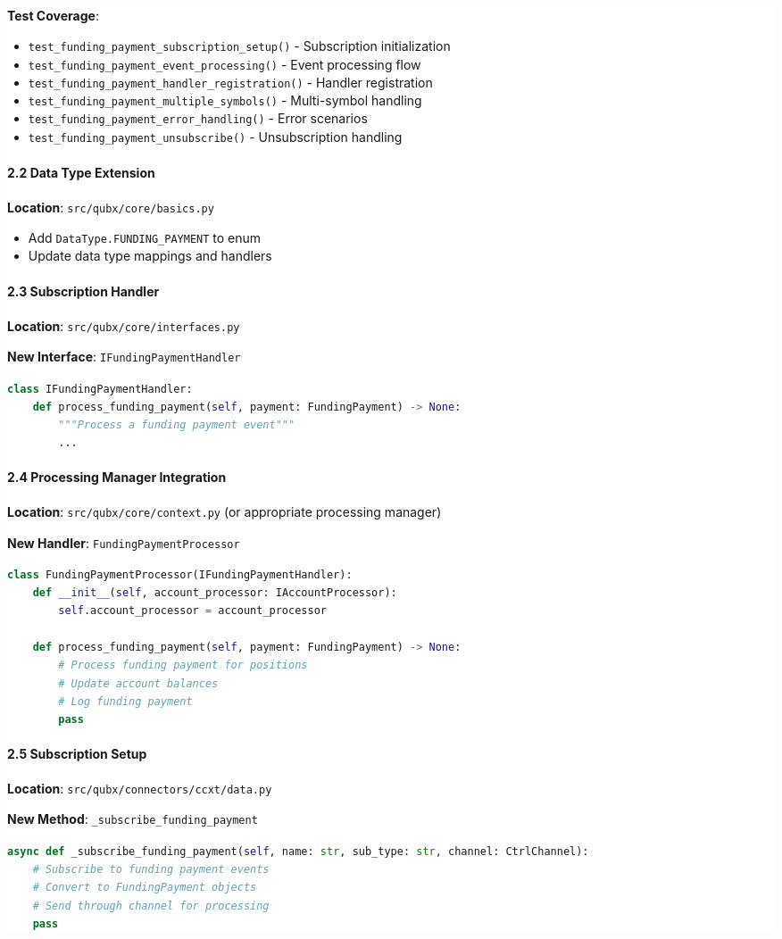 **Test Coverage**:
- `test_funding_payment_subscription_setup()` - Subscription initialization
- `test_funding_payment_event_processing()` - Event processing flow
- `test_funding_payment_handler_registration()` - Handler registration
- `test_funding_payment_multiple_symbols()` - Multi-symbol handling
- `test_funding_payment_error_handling()` - Error scenarios
- `test_funding_payment_unsubscribe()` - Unsubscription handling

#### 2.2 Data Type Extension
**Location**: `src/qubx/core/basics.py`

- Add `DataType.FUNDING_PAYMENT` to enum
- Update data type mappings and handlers

#### 2.3 Subscription Handler
**Location**: `src/qubx/core/interfaces.py`

**New Interface**: `IFundingPaymentHandler`

```python
class IFundingPaymentHandler:
    def process_funding_payment(self, payment: FundingPayment) -> None:
        """Process a funding payment event"""
        ...
```

#### 2.4 Processing Manager Integration
**Location**: `src/qubx/core/context.py` (or appropriate processing manager)

**New Handler**: `FundingPaymentProcessor`

```python
class FundingPaymentProcessor(IFundingPaymentHandler):
    def __init__(self, account_processor: IAccountProcessor):
        self.account_processor = account_processor
    
    def process_funding_payment(self, payment: FundingPayment) -> None:
        # Process funding payment for positions
        # Update account balances
        # Log funding payment
        pass
```

#### 2.5 Subscription Setup
**Location**: `src/qubx/connectors/ccxt/data.py`

**New Method**: `_subscribe_funding_payment`

```python
async def _subscribe_funding_payment(self, name: str, sub_type: str, channel: CtrlChannel):
    # Subscribe to funding payment events
    # Convert to FundingPayment objects
    # Send through channel for processing
    pass
```
